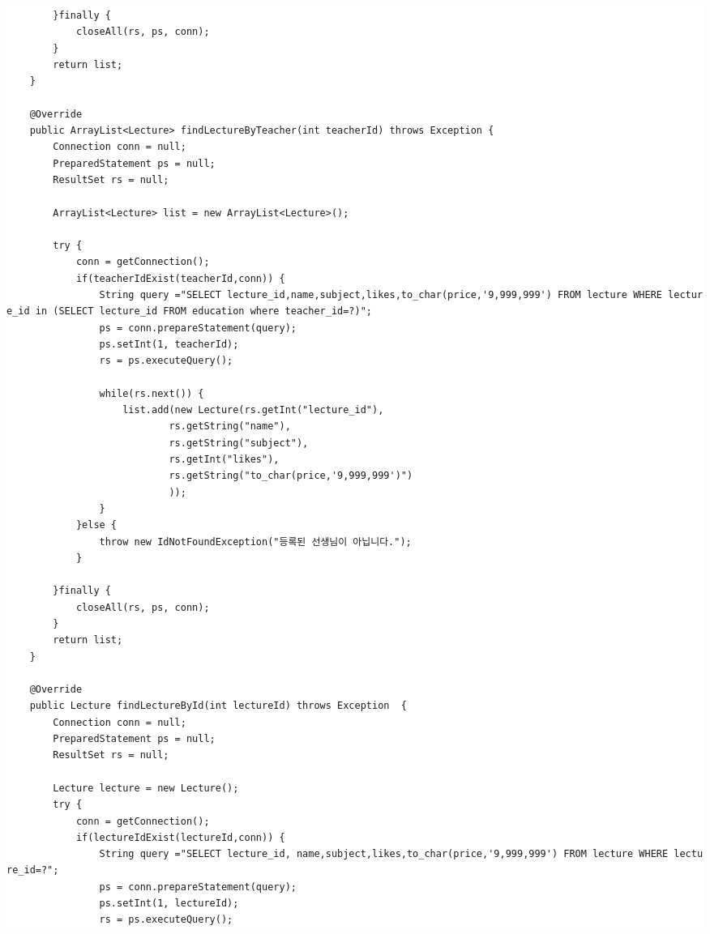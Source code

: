     	    }finally {
    	        closeAll(rs, ps, conn);
    	    }
    	    return list;
    	}
    	
    	@Override
    	public ArrayList<Lecture> findLectureByTeacher(int teacherId) throws Exception {
    	    Connection conn = null;
    	    PreparedStatement ps = null;
    	    ResultSet rs = null;
    	    
    	    ArrayList<Lecture> list = new ArrayList<Lecture>();
    	    
    	    try {
    	        conn = getConnection();
    	        if(teacherIdExist(teacherId,conn)) {
    	            String query ="SELECT lecture_id,name,subject,likes,to_char(price,'9,999,999') FROM lecture WHERE lecture_id in (SELECT lecture_id FROM education where teacher_id=?)";
    	            ps = conn.prepareStatement(query);
    	            ps.setInt(1, teacherId);
    	            rs = ps.executeQuery();
    	            
    	            while(rs.next()) {
    	                list.add(new Lecture(rs.getInt("lecture_id"), 
    	                        rs.getString("name"), 
    	                        rs.getString("subject"),
    	                        rs.getInt("likes"),
    	                        rs.getString("to_char(price,'9,999,999')")
    	                        ));
    	            }
    	        }else {
    	            throw new IdNotFoundException("등록된 선생님이 아닙니다.");
    	        }
    
    	    }finally {
    	        closeAll(rs, ps, conn);
    	    }
    	    return list;
    	}
    	
    	@Override
    	public Lecture findLectureById(int lectureId) throws Exception  {
    	    Connection conn = null;
    	    PreparedStatement ps = null;
    	    ResultSet rs = null;
    
    	    Lecture lecture = new Lecture();
    	    try {
    	        conn = getConnection();
    	        if(lectureIdExist(lectureId,conn)) {
    	            String query ="SELECT lecture_id, name,subject,likes,to_char(price,'9,999,999') FROM lecture WHERE lecture_id=?";
    	            ps = conn.prepareStatement(query);
    	            ps.setInt(1, lectureId);
    	            rs = ps.executeQuery();
    	            